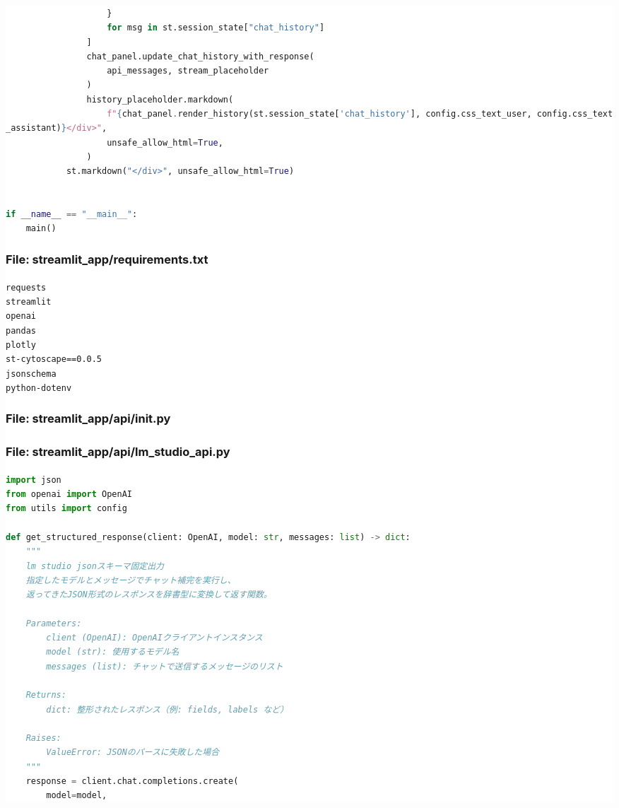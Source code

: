 ```python
                    }
                    for msg in st.session_state["chat_history"]
                ]
                chat_panel.update_chat_history_with_response(
                    api_messages, stream_placeholder
                )
                history_placeholder.markdown(
                    f"{chat_panel.render_history(st.session_state['chat_history'], config.css_text_user, config.css_text_assistant)}</div>",
                    unsafe_allow_html=True,
                )
            st.markdown("</div>", unsafe_allow_html=True)


if __name__ == "__main__":
    main()

```

### File: streamlit_app/requirements.txt

```
requests
streamlit
openai
pandas
plotly
st-cytoscape==0.0.5
jsonschema
python-dotenv

```

### File: streamlit_app/api/__init__.py

```python

```

### File: streamlit_app/api/lm_studio_api.py

```python
import json
from openai import OpenAI
from utils import config

def get_structured_response(client: OpenAI, model: str, messages: list) -> dict:
    """
    lm studio jsonスキーマ固定出力
    指定したモデルとメッセージでチャット補完を実行し、
    返ってきたJSON形式のレスポンスを辞書型に変換して返す関数。
    
    Parameters:
        client (OpenAI): OpenAIクライアントインスタンス
        model (str): 使用するモデル名
        messages (list): チャットで送信するメッセージのリスト
    
    Returns:
        dict: 整形されたレスポンス（例: fields, labels など）
    
    Raises:
        ValueError: JSONのパースに失敗した場合
    """
    response = client.chat.completions.create(
        model=model,
```